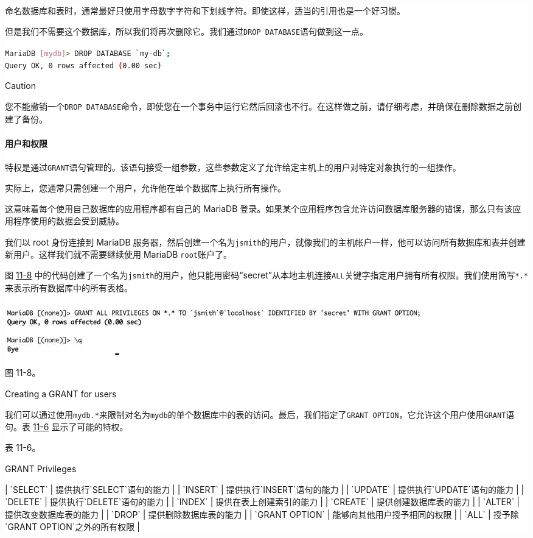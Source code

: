 命名数据库和表时，通常最好只使用字母数字字符和下划线字符。即使这样，适当的引用也是一个好习惯。

但是我们不需要这个数据库，所以我们将再次删除它。我们通过`DROP DATABASE`语句做到这一点。

```sh
MariaDB [mydb]> DROP DATABASE `my-db`;
Query OK, 0 rows affected (0.00 sec)

```

Caution

您不能撤销一个`DROP DATABASE`命令，即使您在一个事务中运行它然后回滚也不行。在这样做之前，请仔细考虑，并确保在删除数据之前创建了备份。

#### 用户和权限

特权是通过`GRANT`语句管理的。该语句接受一组参数，这些参数定义了允许给定主机上的用户对特定对象执行的一组操作。

实际上，您通常只需创建一个用户，允许他在单个数据库上执行所有操作。

这意味着每个使用自己数据库的应用程序都有自己的 MariaDB 登录。如果某个应用程序包含允许访问数据库服务器的错误，那么只有该应用程序使用的数据会受到威胁。

我们以 root 身份连接到 MariaDB 服务器，然后创建一个名为`jsmith`的用户，就像我们的主机帐户一样，他可以访问所有数据库和表并创建新用户。这样我们就不需要继续使用 MariaDB `root`账户了。

图 [11-8](#Fig8) 中的代码创建了一个名为`jsmith`的用户，他只能用密码“secret”从本地主机连接`ALL`关键字指定用户拥有所有权限。我们使用简写`*.*`来表示所有数据库中的所有表格。

![A185439_2_En_11_Fig8_HTML.jpg](img/A185439_2_En_11_Fig8_HTML.jpg)

图 11-8。

Creating a GRANT for users

我们可以通过使用`mydb.*`来限制对名为`mydb`的单个数据库中的表的访问。最后，我们指定了`GRANT OPTION`，它允许这个用户使用`GRANT`语句。表 [11-6](#Tab6) 显示了可能的特权。

表 11-6。

GRANT Privileges

<colgroup><col> <col></colgroup> 
| `SELECT` | 提供执行`SELECT`语句的能力 |
| `INSERT` | 提供执行`INSERT`语句的能力 |
| `UPDATE` | 提供执行`UPDATE`语句的能力 |
| `DELETE` | 提供执行`DELETE`语句的能力 |
| `INDEX` | 提供在表上创建索引的能力 |
| `CREATE` | 提供创建数据库表的能力 |
| `ALTER` | 提供改变数据库表的能力 |
| `DROP` | 提供删除数据库表的能力 |
| `GRANT OPTION` | 能够向其他用户授予相同的权限 |
| `ALL` | 授予除`GRANT OPTION`之外的所有权限 |
